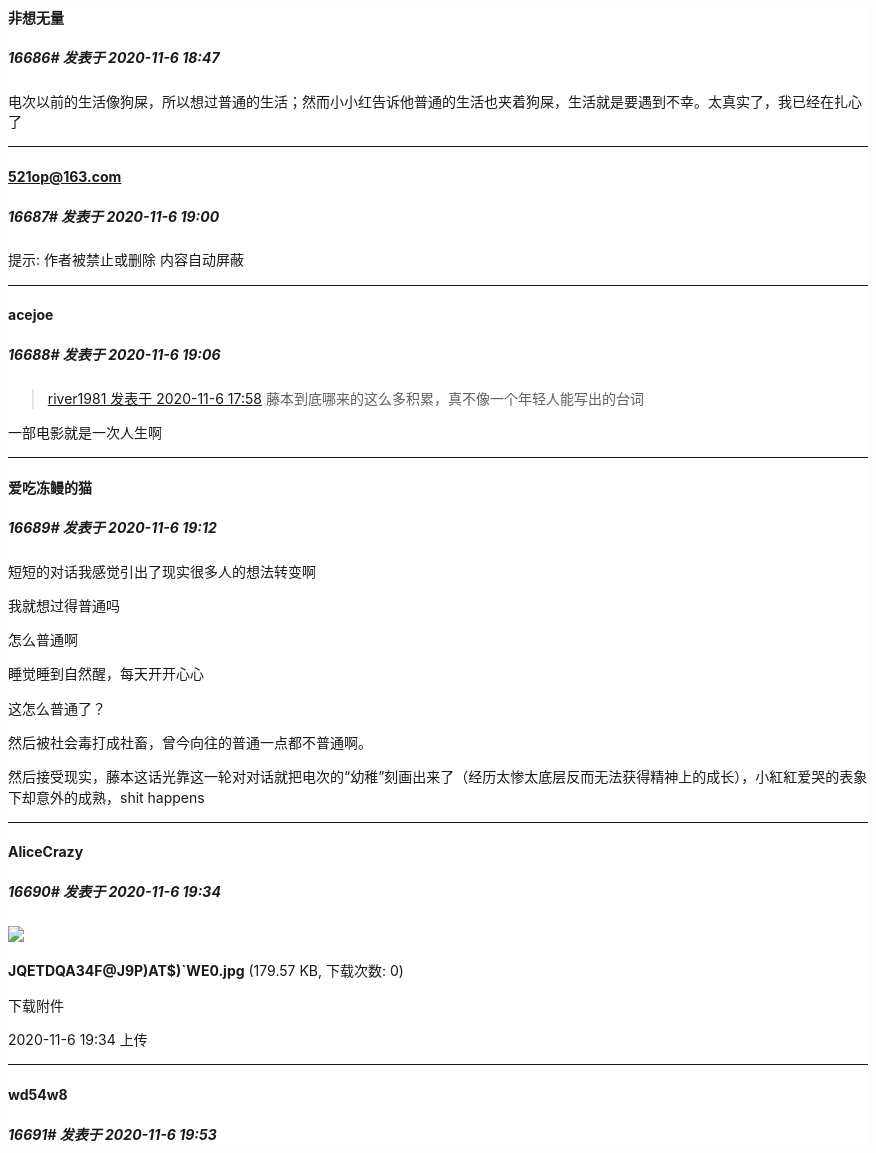 ####  非想无量  
##### 16686#       发表于 2020-11-6 18:47

电次以前的生活像狗屎，所以想过普通的生活；然而小小红告诉他普通的生活也夹着狗屎，生活就是要遇到不幸。太真实了，我已经在扎心了

*****

####  521op@163.com  
##### 16687#       发表于 2020-11-6 19:00

提示: 作者被禁止或删除 内容自动屏蔽

*****

####  acejoe  
##### 16688#       发表于 2020-11-6 19:06

<blockquote><a href="httphttps://bbs.saraba1st.com/2b/forum.php?mod=redirect&amp;goto=findpost&amp;pid=49301012&amp;ptid=1794543" target="_blank">river1981 发表于 2020-11-6 17:58</a>
藤本到底哪来的这么多积累，真不像一个年轻人能写出的台词</blockquote>
一部电影就是一次人生啊

*****

####  爱吃冻鳗的猫  
##### 16689#       发表于 2020-11-6 19:12

短短的对话我感觉引出了现实很多人的想法转变啊

我就想过得普通吗

怎么普通啊

睡觉睡到自然醒，每天开开心心

这怎么普通了？

然后被社会毒打成社畜，曾今向往的普通一点都不普通啊。

然后接受现实，藤本这话光靠这一轮对对话就把电次的“幼稚”刻画出来了（经历太惨太底层反而无法获得精神上的成长），小紅紅爱哭的表象下却意外的成熟，shit happens

*****

####  AliceCrazy  
##### 16690#       发表于 2020-11-6 19:34

<img src="https://img.saraba1st.com/forum/202011/06/193426jksribebllmkfz2e.jpg" referrerpolicy="no-referrer">

<strong>JQETDQA34F@J9P)AT$)`WE0.jpg</strong> (179.57 KB, 下载次数: 0)

下载附件

2020-11-6 19:34 上传

*****

####  wd54w8  
##### 16691#       发表于 2020-11-6 19:53
